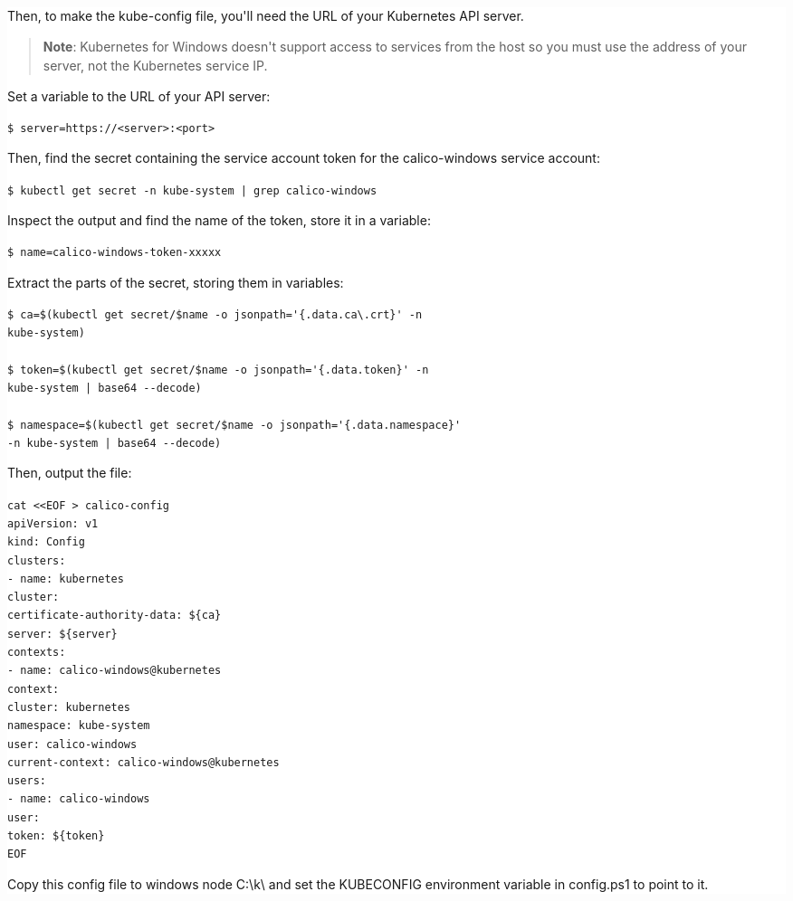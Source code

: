 Then, to make the kube-config file, you'll need the URL of your Kubernetes API server.

>**Note**: Kubernetes for Windows doesn't support access to services from the host so you
must use the address of your server, not the Kubernetes service IP.

Set a variable to the URL of your API server:

```
$ server=https://<server>:<port>
```
Then, find the secret containing the service account token for the
calico-windows service account:

```
$ kubectl get secret -n kube-system | grep calico-windows
```
Inspect the output and find the name of the token, store it in a variable:

```
$ name=calico-windows-token-xxxxx
```
Extract the parts of the secret, storing them in variables:

```
$ ca=$(kubectl get secret/$name -o jsonpath='{.data.ca\.crt}' -n
kube-system)

$ token=$(kubectl get secret/$name -o jsonpath='{.data.token}' -n
kube-system | base64 --decode)

$ namespace=$(kubectl get secret/$name -o jsonpath='{.data.namespace}'
-n kube-system | base64 --decode)
```
Then, output the file:

```
cat <<EOF > calico-config
apiVersion: v1
kind: Config
clusters:
- name: kubernetes
cluster:
certificate-authority-data: ${ca}
server: ${server}
contexts:
- name: calico-windows@kubernetes
context:
cluster: kubernetes
namespace: kube-system
user: calico-windows
current-context: calico-windows@kubernetes
users:
- name: calico-windows
user:
token: ${token}
EOF
```
Copy this config file to windows node C:\k\ and set the KUBECONFIG environment
variable in config.ps1 to point to it.
